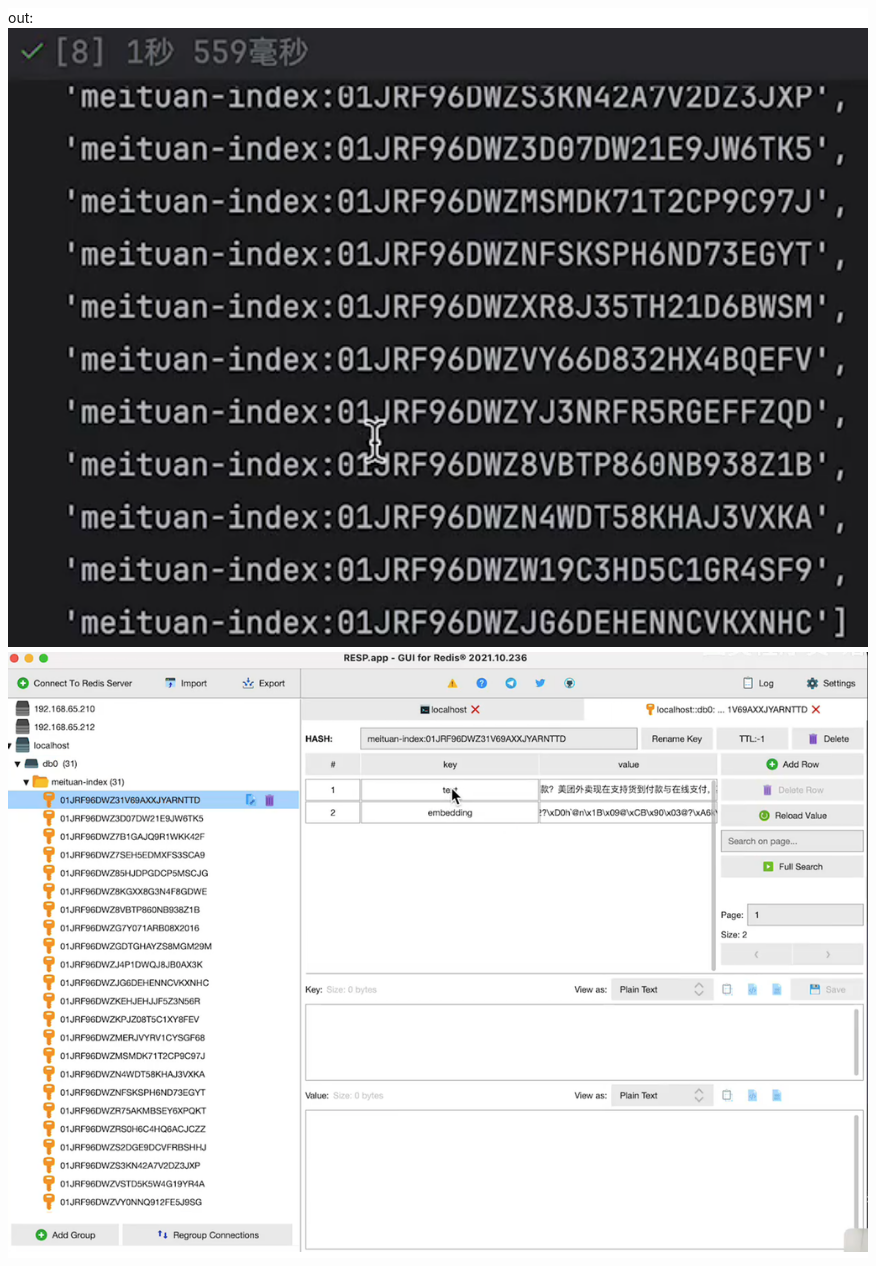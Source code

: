 out:  ![rag-doc-VectorStore](img_quickstart/rag-doc-VectorStore.png)
      ![rag-doc-Vector-redis](img_quickstart/rag-doc-Vector-redis.png)